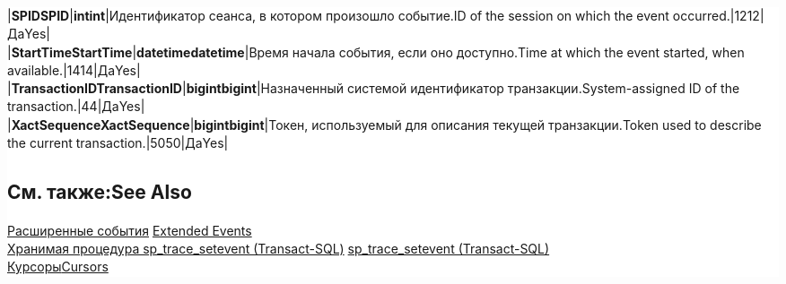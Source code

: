 |<span data-ttu-id="a7972-210">**SPID**</span><span class="sxs-lookup"><span data-stu-id="a7972-210">**SPID**</span></span>|<span data-ttu-id="a7972-211">**int**</span><span class="sxs-lookup"><span data-stu-id="a7972-211">**int**</span></span>|<span data-ttu-id="a7972-212">Идентификатор сеанса, в котором произошло событие.</span><span class="sxs-lookup"><span data-stu-id="a7972-212">ID of the session on which the event occurred.</span></span>|<span data-ttu-id="a7972-213">12</span><span class="sxs-lookup"><span data-stu-id="a7972-213">12</span></span>|<span data-ttu-id="a7972-214">Да</span><span class="sxs-lookup"><span data-stu-id="a7972-214">Yes</span></span>|  
|<span data-ttu-id="a7972-215">**StartTime**</span><span class="sxs-lookup"><span data-stu-id="a7972-215">**StartTime**</span></span>|<span data-ttu-id="a7972-216">**datetime**</span><span class="sxs-lookup"><span data-stu-id="a7972-216">**datetime**</span></span>|<span data-ttu-id="a7972-217">Время начала события, если оно доступно.</span><span class="sxs-lookup"><span data-stu-id="a7972-217">Time at which the event started, when available.</span></span>|<span data-ttu-id="a7972-218">14</span><span class="sxs-lookup"><span data-stu-id="a7972-218">14</span></span>|<span data-ttu-id="a7972-219">Да</span><span class="sxs-lookup"><span data-stu-id="a7972-219">Yes</span></span>|  
|<span data-ttu-id="a7972-220">**TransactionID**</span><span class="sxs-lookup"><span data-stu-id="a7972-220">**TransactionID**</span></span>|<span data-ttu-id="a7972-221">**bigint**</span><span class="sxs-lookup"><span data-stu-id="a7972-221">**bigint**</span></span>|<span data-ttu-id="a7972-222">Назначенный системой идентификатор транзакции.</span><span class="sxs-lookup"><span data-stu-id="a7972-222">System-assigned ID of the transaction.</span></span>|<span data-ttu-id="a7972-223">4</span><span class="sxs-lookup"><span data-stu-id="a7972-223">4</span></span>|<span data-ttu-id="a7972-224">Да</span><span class="sxs-lookup"><span data-stu-id="a7972-224">Yes</span></span>|  
|<span data-ttu-id="a7972-225">**XactSequence**</span><span class="sxs-lookup"><span data-stu-id="a7972-225">**XactSequence**</span></span>|<span data-ttu-id="a7972-226">**bigint**</span><span class="sxs-lookup"><span data-stu-id="a7972-226">**bigint**</span></span>|<span data-ttu-id="a7972-227">Токен, используемый для описания текущей транзакции.</span><span class="sxs-lookup"><span data-stu-id="a7972-227">Token used to describe the current transaction.</span></span>|<span data-ttu-id="a7972-228">50</span><span class="sxs-lookup"><span data-stu-id="a7972-228">50</span></span>|<span data-ttu-id="a7972-229">Да</span><span class="sxs-lookup"><span data-stu-id="a7972-229">Yes</span></span>|  
  
## <a name="see-also"></a><span data-ttu-id="a7972-230">См. также:</span><span class="sxs-lookup"><span data-stu-id="a7972-230">See Also</span></span>  
 <span data-ttu-id="a7972-231">[Расширенные события](../extended-events/extended-events.md) </span><span class="sxs-lookup"><span data-stu-id="a7972-231">[Extended Events](../extended-events/extended-events.md) </span></span>  
 <span data-ttu-id="a7972-232">[Хранимая процедура sp_trace_setevent (Transact-SQL)](/sql/relational-databases/system-stored-procedures/sp-trace-setevent-transact-sql) </span><span class="sxs-lookup"><span data-stu-id="a7972-232">[sp_trace_setevent &#40;Transact-SQL&#41;](/sql/relational-databases/system-stored-procedures/sp-trace-setevent-transact-sql) </span></span>  
 [<span data-ttu-id="a7972-233">Курсоры</span><span class="sxs-lookup"><span data-stu-id="a7972-233">Cursors</span></span>](../cursors.md)  
  
  
